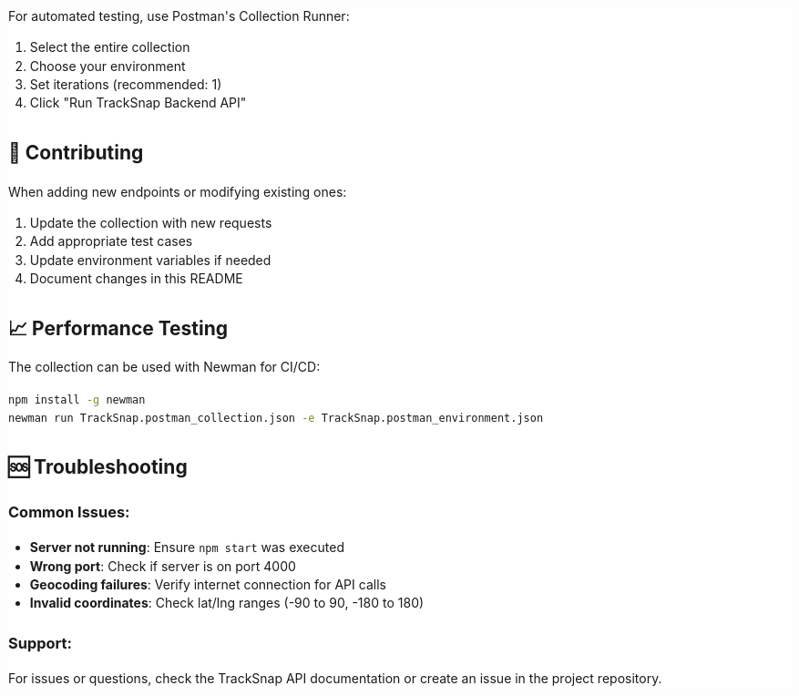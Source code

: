 For automated testing, use Postman's Collection Runner:
1. Select the entire collection
2. Choose your environment
3. Set iterations (recommended: 1)
4. Click "Run TrackSnap Backend API"

## 🤝 Contributing

When adding new endpoints or modifying existing ones:
1. Update the collection with new requests
2. Add appropriate test cases
3. Update environment variables if needed
4. Document changes in this README

## 📈 Performance Testing

The collection can be used with Newman for CI/CD:
```bash
npm install -g newman
newman run TrackSnap.postman_collection.json -e TrackSnap.postman_environment.json
```

## 🆘 Troubleshooting

### Common Issues:
- **Server not running**: Ensure `npm start` was executed
- **Wrong port**: Check if server is on port 4000
- **Geocoding failures**: Verify internet connection for API calls
- **Invalid coordinates**: Check lat/lng ranges (-90 to 90, -180 to 180)

### Support:
For issues or questions, check the TrackSnap API documentation or create an issue in the project repository.